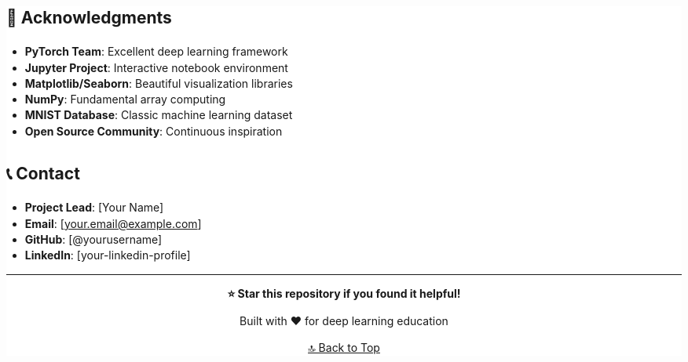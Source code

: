 ## 🙏 Acknowledgments

- **PyTorch Team**: Excellent deep learning framework
- **Jupyter Project**: Interactive notebook environment  
- **Matplotlib/Seaborn**: Beautiful visualization libraries
- **NumPy**: Fundamental array computing
- **MNIST Database**: Classic machine learning dataset
- **Open Source Community**: Continuous inspiration

## 📞 Contact

- **Project Lead**: [Your Name]
- **Email**: [your.email@example.com]
- **GitHub**: [@yourusername]
- **LinkedIn**: [your-linkedin-profile]

---

<div align="center">

**⭐ Star this repository if you found it helpful!**

Built with ❤️ for deep learning education

[🔝 Back to Top](#deep-learning-fundamentals---lkm-2)

</div>